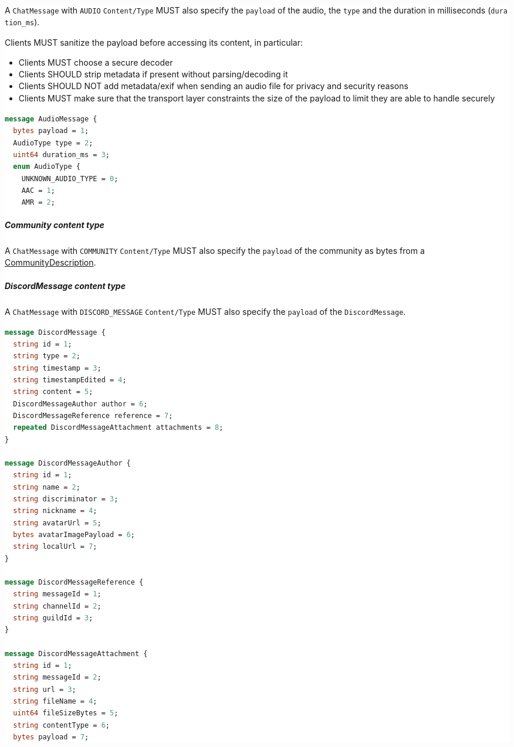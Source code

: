 A `ChatMessage` with `AUDIO` `Content/Type` MUST also specify the `payload` of the audio,
the `type` and the duration in milliseconds (`duration_ms`).

Clients MUST sanitize the payload before accessing its content, in particular: 
- Clients MUST choose a secure decoder
- Clients SHOULD strip metadata if present without parsing/decoding it
- Clients SHOULD NOT add metadata/exif when sending an audio file for privacy and security reasons
- Clients MUST make sure that the transport layer constraints the size of the payload to limit they are able to handle securely

```protobuf
message AudioMessage {
  bytes payload = 1;
  AudioType type = 2;
  uint64 duration_ms = 3;
  enum AudioType {
    UNKNOWN_AUDIO_TYPE = 0;
    AAC = 1;
    AMR = 2;
```

##### Community content type

A `ChatMessage` with `COMMUNITY` `Content/Type` MUST also specify the `payload` of the community as bytes from a [CommunityDescription](#communitydescription).

##### DiscordMessage content type

A `ChatMessage` with `DISCORD_MESSAGE` `Content/Type` MUST also specify the `payload` of the `DiscordMessage`.

```protobuf
message DiscordMessage {
  string id = 1;
  string type = 2;
  string timestamp = 3;
  string timestampEdited = 4;
  string content = 5;
  DiscordMessageAuthor author = 6;
  DiscordMessageReference reference = 7;
  repeated DiscordMessageAttachment attachments = 8;
}

message DiscordMessageAuthor {
  string id = 1;
  string name = 2;
  string discriminator = 3;
  string nickname = 4;
  string avatarUrl = 5;
  bytes avatarImagePayload = 6;
  string localUrl = 7;
}

message DiscordMessageReference {
  string messageId = 1;
  string channelId = 2;
  string guildId = 3;
}

message DiscordMessageAttachment {
  string id = 1;
  string messageId = 2;
  string url = 3;
  string fileName = 4;
  uint64 fileSizeBytes = 5;
  string contentType = 6;
  bytes payload = 7;
```